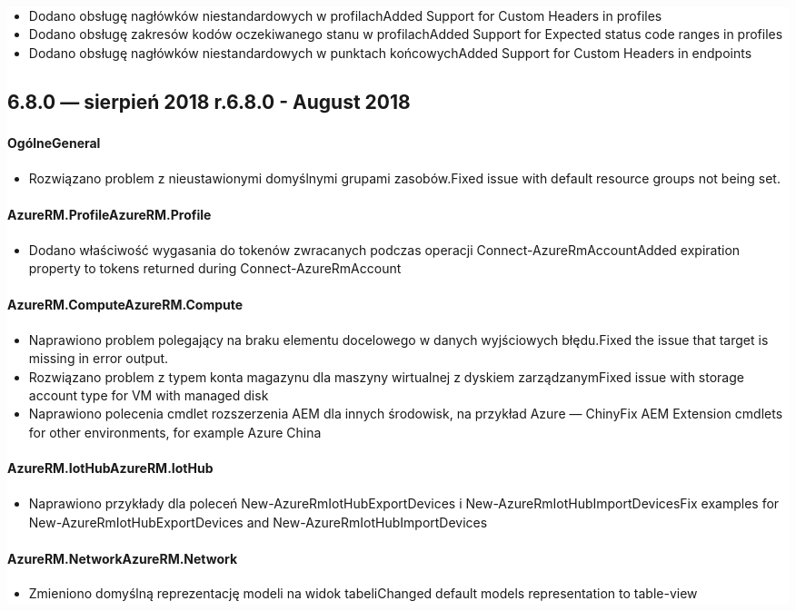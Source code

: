 * <span data-ttu-id="9bb72-307">Dodano obsługę nagłówków niestandardowych w profilach</span><span class="sxs-lookup"><span data-stu-id="9bb72-307">Added Support for Custom Headers in profiles</span></span>
* <span data-ttu-id="9bb72-308">Dodano obsługę zakresów kodów oczekiwanego stanu w profilach</span><span class="sxs-lookup"><span data-stu-id="9bb72-308">Added Support for Expected status code ranges in profiles</span></span>
* <span data-ttu-id="9bb72-309">Dodano obsługę nagłówków niestandardowych w punktach końcowych</span><span class="sxs-lookup"><span data-stu-id="9bb72-309">Added Support for Custom Headers in endpoints</span></span>

## <a name="680---august-2018"></a><span data-ttu-id="9bb72-310">6.8.0 — sierpień 2018 r.</span><span class="sxs-lookup"><span data-stu-id="9bb72-310">6.8.0 - August 2018</span></span>
#### <a name="general"></a><span data-ttu-id="9bb72-311">Ogólne</span><span class="sxs-lookup"><span data-stu-id="9bb72-311">General</span></span>
* <span data-ttu-id="9bb72-312">Rozwiązano problem z nieustawionymi domyślnymi grupami zasobów.</span><span class="sxs-lookup"><span data-stu-id="9bb72-312">Fixed issue with default resource groups not being set.</span></span>

#### <a name="azurermprofile"></a><span data-ttu-id="9bb72-313">AzureRM.Profile</span><span class="sxs-lookup"><span data-stu-id="9bb72-313">AzureRM.Profile</span></span>
* <span data-ttu-id="9bb72-314">Dodano właściwość wygasania do tokenów zwracanych podczas operacji Connect-AzureRmAccount</span><span class="sxs-lookup"><span data-stu-id="9bb72-314">Added expiration property to tokens returned during Connect-AzureRmAccount</span></span>

#### <a name="azurermcompute"></a><span data-ttu-id="9bb72-315">AzureRM.Compute</span><span class="sxs-lookup"><span data-stu-id="9bb72-315">AzureRM.Compute</span></span>
* <span data-ttu-id="9bb72-316">Naprawiono problem polegający na braku elementu docelowego w danych wyjściowych błędu.</span><span class="sxs-lookup"><span data-stu-id="9bb72-316">Fixed the issue that target is missing in error output.</span></span>
* <span data-ttu-id="9bb72-317">Rozwiązano problem z typem konta magazynu dla maszyny wirtualnej z dyskiem zarządzanym</span><span class="sxs-lookup"><span data-stu-id="9bb72-317">Fixed issue with storage account type for VM with managed disk</span></span>
* <span data-ttu-id="9bb72-318">Naprawiono polecenia cmdlet rozszerzenia AEM dla innych środowisk, na przykład Azure — Chiny</span><span class="sxs-lookup"><span data-stu-id="9bb72-318">Fix AEM Extension cmdlets for other environments, for example Azure China</span></span>

#### <a name="azurermiothub"></a><span data-ttu-id="9bb72-319">AzureRM.IotHub</span><span class="sxs-lookup"><span data-stu-id="9bb72-319">AzureRM.IotHub</span></span>
* <span data-ttu-id="9bb72-320">Naprawiono przykłady dla poleceń New-AzureRmIotHubExportDevices i New-AzureRmIotHubImportDevices</span><span class="sxs-lookup"><span data-stu-id="9bb72-320">Fix examples for New-AzureRmIotHubExportDevices and New-AzureRmIotHubImportDevices</span></span>

#### <a name="azurermnetwork"></a><span data-ttu-id="9bb72-321">AzureRM.Network</span><span class="sxs-lookup"><span data-stu-id="9bb72-321">AzureRM.Network</span></span>
* <span data-ttu-id="9bb72-322">Zmieniono domyślną reprezentację modeli na widok tabeli</span><span class="sxs-lookup"><span data-stu-id="9bb72-322">Changed default models representation to table-view</span></span>
